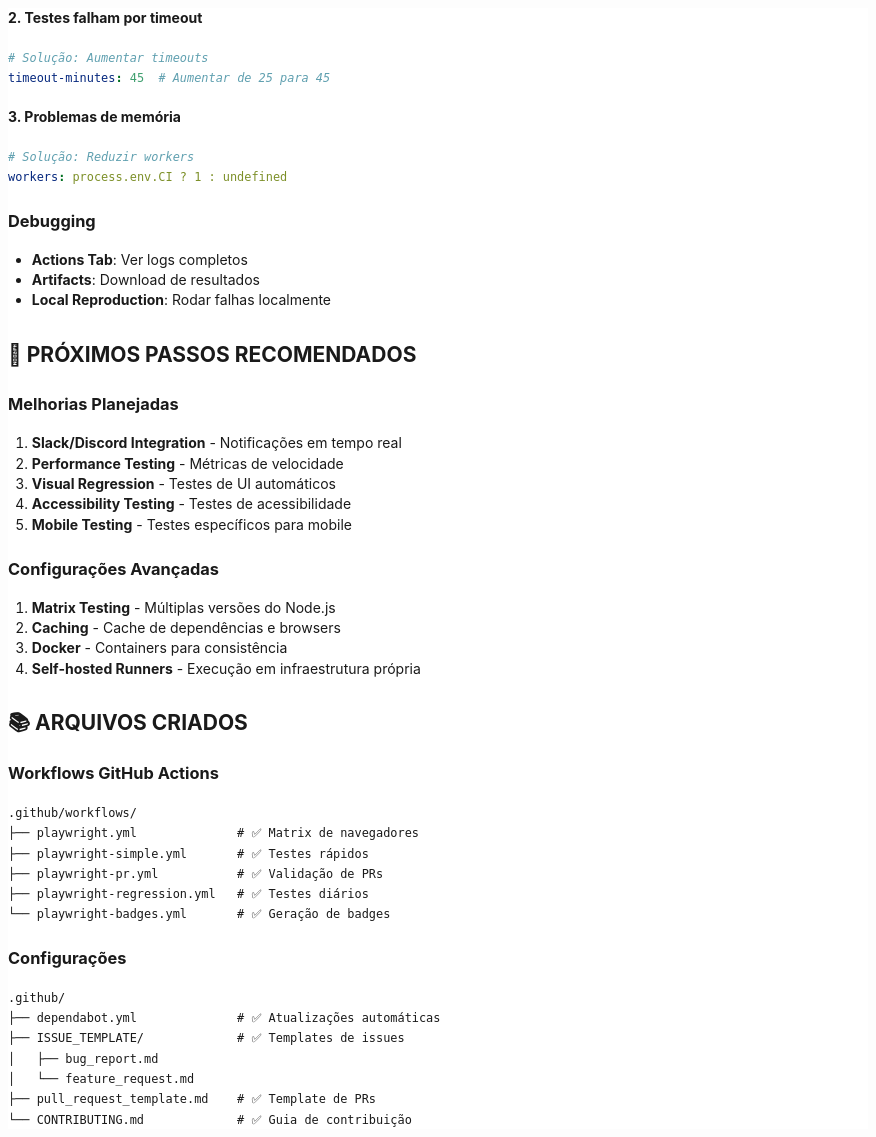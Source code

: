 #### **2. Testes falham por timeout**
```yaml
# Solução: Aumentar timeouts
timeout-minutes: 45  # Aumentar de 25 para 45
```

#### **3. Problemas de memória**
```yaml
# Solução: Reduzir workers
workers: process.env.CI ? 1 : undefined
```

### **Debugging**
- **Actions Tab**: Ver logs completos
- **Artifacts**: Download de resultados
- **Local Reproduction**: Rodar falhas localmente

## 🎯 **PRÓXIMOS PASSOS RECOMENDADOS**

### **Melhorias Planejadas**
1. **Slack/Discord Integration** - Notificações em tempo real
2. **Performance Testing** - Métricas de velocidade
3. **Visual Regression** - Testes de UI automáticos
4. **Accessibility Testing** - Testes de acessibilidade
5. **Mobile Testing** - Testes específicos para mobile

### **Configurações Avançadas**
1. **Matrix Testing** - Múltiplas versões do Node.js
2. **Caching** - Cache de dependências e browsers
3. **Docker** - Containers para consistência
4. **Self-hosted Runners** - Execução em infraestrutura própria

## 📚 **ARQUIVOS CRIADOS**

### **Workflows GitHub Actions**
```
.github/workflows/
├── playwright.yml              # ✅ Matrix de navegadores
├── playwright-simple.yml       # ✅ Testes rápidos
├── playwright-pr.yml           # ✅ Validação de PRs
├── playwright-regression.yml   # ✅ Testes diários
└── playwright-badges.yml       # ✅ Geração de badges
```

### **Configurações**
```
.github/
├── dependabot.yml              # ✅ Atualizações automáticas
├── ISSUE_TEMPLATE/             # ✅ Templates de issues
│   ├── bug_report.md
│   └── feature_request.md
├── pull_request_template.md    # ✅ Template de PRs
└── CONTRIBUTING.md             # ✅ Guia de contribuição
```
